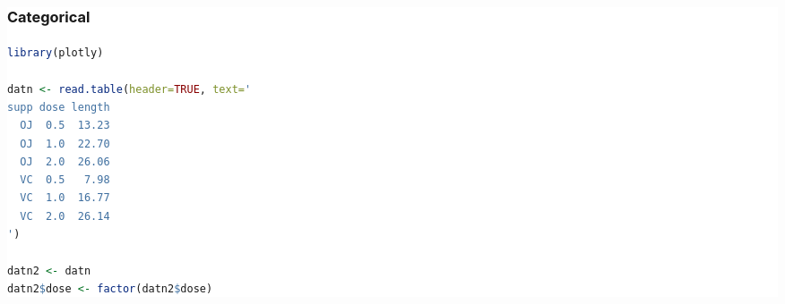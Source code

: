 <script type="application/json" data-for="htmlwidget-9b18ff60d5c195d9c488">{"x":{"data":[{"x":[0.5,1,2],"y":[13.23,22.7,26.06],"text":["dose: 0.5<br />length: 13.23<br />supp: OJ<br />supp: OJ","dose: 1.0<br />length: 22.70<br />supp: OJ<br />supp: OJ","dose: 2.0<br />length: 26.06<br />supp: OJ<br />supp: OJ"],"type":"scatter","mode":"lines+markers","line":{"width":1.88976377952756,"color":"rgba(248,118,109,1)","dash":"solid"},"hoveron":"points","name":"OJ","legendgroup":"OJ","showlegend":true,"xaxis":"x","yaxis":"y","hoverinfo":"text","marker":{"autocolorscale":false,"color":"rgba(248,118,109,1)","opacity":1,"size":5.66929133858268,"symbol":"circle","line":{"width":1.88976377952756,"color":"rgba(248,118,109,1)"}},"frame":null},{"x":[0.5,1,2],"y":[7.98,16.77,26.14],"text":["dose: 0.5<br />length:  7.98<br />supp: VC<br />supp: VC","dose: 1.0<br />length: 16.77<br />supp: VC<br />supp: VC","dose: 2.0<br />length: 26.14<br />supp: VC<br />supp: VC"],"type":"scatter","mode":"lines+markers","line":{"width":1.88976377952756,"color":"rgba(0,191,196,1)","dash":"solid"},"hoveron":"points","name":"VC","legendgroup":"VC","showlegend":true,"xaxis":"x","yaxis":"y","hoverinfo":"text","marker":{"autocolorscale":false,"color":"rgba(0,191,196,1)","opacity":1,"size":5.66929133858268,"symbol":"circle","line":{"width":1.88976377952756,"color":"rgba(0,191,196,1)"}},"frame":null}],"layout":{"margin":{"t":26.2283105022831,"r":7.30593607305936,"b":40.1826484018265,"l":37.2602739726027},"plot_bgcolor":"rgba(235,235,235,1)","paper_bgcolor":"rgba(255,255,255,1)","font":{"color":"rgba(0,0,0,1)","family":"","size":14.6118721461187},"xaxis":{"domain":[0,1],"automargin":true,"type":"linear","autorange":false,"range":[0.425,2.075],"tickmode":"array","ticktext":["0.5","1.0","1.5","2.0"],"tickvals":[0.5,1,1.5,2],"categoryorder":"array","categoryarray":["0.5","1.0","1.5","2.0"],"nticks":null,"ticks":"outside","tickcolor":"rgba(51,51,51,1)","ticklen":3.65296803652968,"tickwidth":0.66417600664176,"showticklabels":true,"tickfont":{"color":"rgba(77,77,77,1)","family":"","size":11.689497716895},"tickangle":-0,"showline":false,"linecolor":null,"linewidth":0,"showgrid":true,"gridcolor":"rgba(255,255,255,1)","gridwidth":0.66417600664176,"zeroline":false,"anchor":"y","title":{"text":"dose","font":{"color":"rgba(0,0,0,1)","family":"","size":14.6118721461187}},"hoverformat":".2f"},"yaxis":{"domain":[0,1],"automargin":true,"type":"linear","autorange":false,"range":[7.072,27.048],"tickmode":"array","ticktext":["10","15","20","25"],"tickvals":[10,15,20,25],"categoryorder":"array","categoryarray":["10","15","20","25"],"nticks":null,"ticks":"outside","tickcolor":"rgba(51,51,51,1)","ticklen":3.65296803652968,"tickwidth":0.66417600664176,"showticklabels":true,"tickfont":{"color":"rgba(77,77,77,1)","family":"","size":11.689497716895},"tickangle":-0,"showline":false,"linecolor":null,"linewidth":0,"showgrid":true,"gridcolor":"rgba(255,255,255,1)","gridwidth":0.66417600664176,"zeroline":false,"anchor":"x","title":{"text":"length","font":{"color":"rgba(0,0,0,1)","family":"","size":14.6118721461187}},"hoverformat":".2f"},"shapes":[{"type":"rect","fillcolor":null,"line":{"color":null,"width":0,"linetype":[]},"yref":"paper","xref":"paper","x0":0,"x1":1,"y0":0,"y1":1}],"showlegend":true,"legend":{"bgcolor":"rgba(255,255,255,1)","bordercolor":"transparent","borderwidth":1.88976377952756,"font":{"color":"rgba(0,0,0,1)","family":"","size":11.689497716895},"y":0.93503937007874},"annotations":[{"text":"supp","x":1.02,"y":1,"showarrow":false,"ax":0,"ay":0,"font":{"color":"rgba(0,0,0,1)","family":"","size":14.6118721461187},"xref":"paper","yref":"paper","textangle":-0,"xanchor":"left","yanchor":"bottom","legendTitle":true}],"hovermode":"closest","barmode":"relative"},"config":{"doubleClick":"reset","showSendToCloud":false},"source":"A","attrs":{"37db7f8c438a":{"x":{},"y":{},"colour":{},"type":"scatter"},"37db61ecc073":{"x":{},"y":{},"colour":{}}},"cur_data":"37db7f8c438a","visdat":{"37db7f8c438a":["function (y) ","x"],"37db61ecc073":["function (y) ","x"]},"highlight":{"on":"plotly_click","persistent":false,"dynamic":false,"selectize":false,"opacityDim":0.2,"selected":{"opacity":1},"debounce":0},"shinyEvents":["plotly_hover","plotly_click","plotly_selected","plotly_relayout","plotly_brushed","plotly_brushing","plotly_clickannotation","plotly_doubleclick","plotly_deselect","plotly_afterplot","plotly_sunburstclick"],"base_url":"https://plot.ly"},"evals":[],"jsHooks":[]}</script>

### Categorical


```r
library(plotly)

datn <- read.table(header=TRUE, text='
supp dose length
  OJ  0.5  13.23
  OJ  1.0  22.70
  OJ  2.0  26.06
  VC  0.5   7.98
  VC  1.0  16.77
  VC  2.0  26.14
')

datn2 <- datn
datn2$dose <- factor(datn2$dose)
```